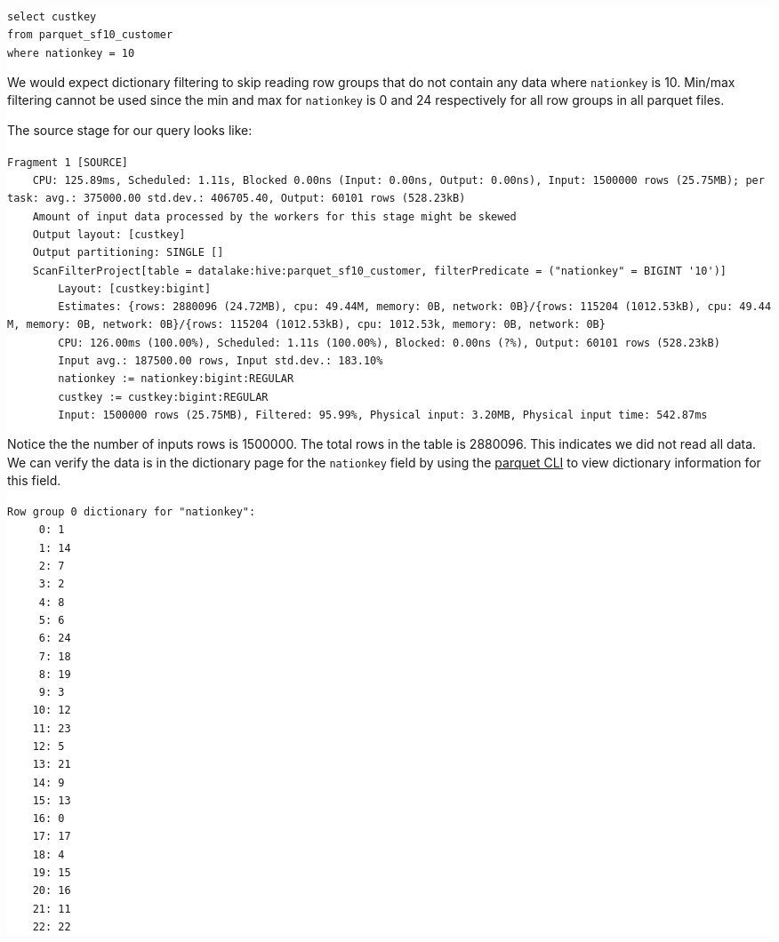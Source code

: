 ```
select custkey
from parquet_sf10_customer
where nationkey = 10
```

We would expect dictionary filtering to skip reading row groups that do not contain any data
where `nationkey` is 10. Min/max filtering cannot be used since the min and max for `nationkey`
is 0 and 24 respectively for all row groups in all parquet files.

The source stage for our query looks like:

```
Fragment 1 [SOURCE]
    CPU: 125.89ms, Scheduled: 1.11s, Blocked 0.00ns (Input: 0.00ns, Output: 0.00ns), Input: 1500000 rows (25.75MB); per task: avg.: 375000.00 std.dev.: 406705.40, Output: 60101 rows (528.23kB)
    Amount of input data processed by the workers for this stage might be skewed
    Output layout: [custkey]
    Output partitioning: SINGLE []
    ScanFilterProject[table = datalake:hive:parquet_sf10_customer, filterPredicate = ("nationkey" = BIGINT '10')]
        Layout: [custkey:bigint]
        Estimates: {rows: 2880096 (24.72MB), cpu: 49.44M, memory: 0B, network: 0B}/{rows: 115204 (1012.53kB), cpu: 49.44M, memory: 0B, network: 0B}/{rows: 115204 (1012.53kB), cpu: 1012.53k, memory: 0B, network: 0B}
        CPU: 126.00ms (100.00%), Scheduled: 1.11s (100.00%), Blocked: 0.00ns (?%), Output: 60101 rows (528.23kB)
        Input avg.: 187500.00 rows, Input std.dev.: 183.10%
        nationkey := nationkey:bigint:REGULAR
        custkey := custkey:bigint:REGULAR
        Input: 1500000 rows (25.75MB), Filtered: 95.99%, Physical input: 3.20MB, Physical input time: 542.87ms
```

Notice the the number of inputs rows is 1500000. The total rows in the table is 2880096.
This indicates we did not read all data. We can verify the data is in the dictionary page
for the `nationkey` field by using the [parquet CLI](https://posulliv.github.io/posts/parquet-cli/)
to view dictionary information for this field.

```
Row group 0 dictionary for "nationkey":
     0: 1
     1: 14
     2: 7
     3: 2
     4: 8
     5: 6
     6: 24
     7: 18
     8: 19
     9: 3
    10: 12
    11: 23
    12: 5
    13: 21
    14: 9
    15: 13
    16: 0
    17: 17
    18: 4
    19: 15
    20: 16
    21: 11
    22: 22
```
